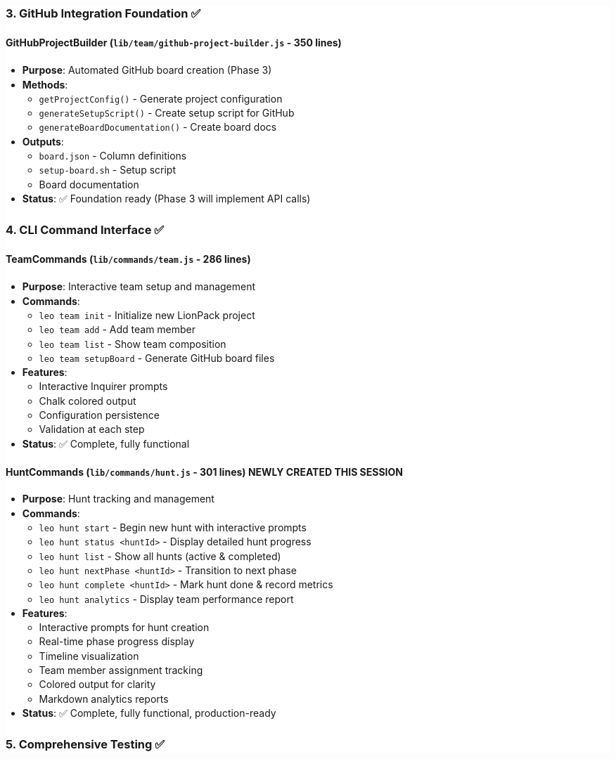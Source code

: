### 3. GitHub Integration Foundation ✅

#### GitHubProjectBuilder (`lib/team/github-project-builder.js` - 350 lines)
- **Purpose**: Automated GitHub board creation (Phase 3)
- **Methods**: 
  - `getProjectConfig()` - Generate project configuration
  - `generateSetupScript()` - Create setup script for GitHub
  - `generateBoardDocumentation()` - Create board docs
- **Outputs**:
  - `board.json` - Column definitions
  - `setup-board.sh` - Setup script
  - Board documentation
- **Status**: ✅ Foundation ready (Phase 3 will implement API calls)

### 4. CLI Command Interface ✅

#### TeamCommands (`lib/commands/team.js` - 286 lines)
- **Purpose**: Interactive team setup and management
- **Commands**:
  - `leo team init` - Initialize new LionPack project
  - `leo team add` - Add team member
  - `leo team list` - Show team composition
  - `leo team setupBoard` - Generate GitHub board files
- **Features**: 
  - Interactive Inquirer prompts
  - Chalk colored output
  - Configuration persistence
  - Validation at each step
- **Status**: ✅ Complete, fully functional

#### HuntCommands (`lib/commands/hunt.js` - 301 lines) **NEWLY CREATED THIS SESSION**
- **Purpose**: Hunt tracking and management
- **Commands**:
  - `leo hunt start` - Begin new hunt with interactive prompts
  - `leo hunt status <huntId>` - Display detailed hunt progress
  - `leo hunt list` - Show all hunts (active & completed)
  - `leo hunt nextPhase <huntId>` - Transition to next phase
  - `leo hunt complete <huntId>` - Mark hunt done & record metrics
  - `leo hunt analytics` - Display team performance report
- **Features**: 
  - Interactive prompts for hunt creation
  - Real-time phase progress display
  - Timeline visualization
  - Team member assignment tracking
  - Colored output for clarity
  - Markdown analytics reports
- **Status**: ✅ Complete, fully functional, production-ready

### 5. Comprehensive Testing ✅
